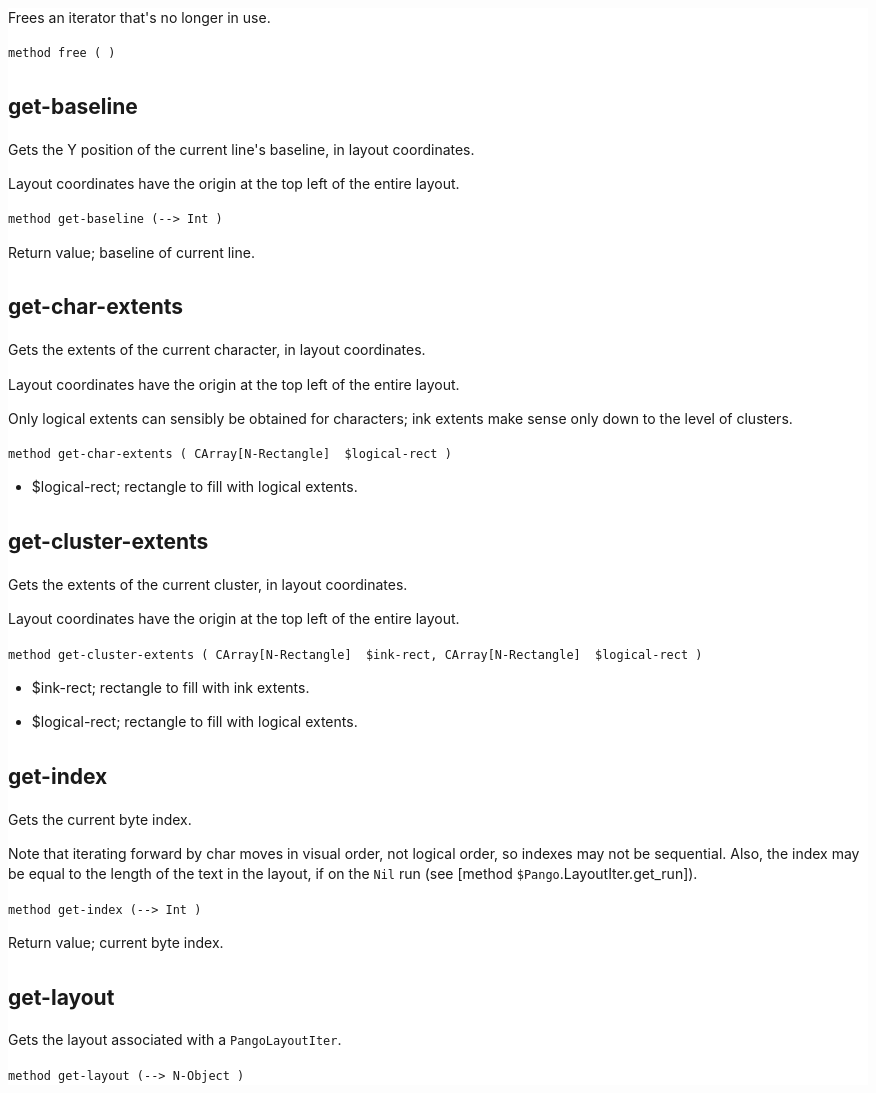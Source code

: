 Frees an iterator that's no longer in use.

    method free ( )

get-baseline
------------

Gets the Y position of the current line's baseline, in layout coordinates.

Layout coordinates have the origin at the top left of the entire layout.

    method get-baseline (--> Int )

Return value; baseline of current line. 

get-char-extents
----------------

Gets the extents of the current character, in layout coordinates.

Layout coordinates have the origin at the top left of the entire layout.

Only logical extents can sensibly be obtained for characters; ink extents make sense only down to the level of clusters.

    method get-char-extents ( CArray[N-Rectangle]  $logical-rect )

  * $logical-rect; rectangle to fill with logical extents.

get-cluster-extents
-------------------

Gets the extents of the current cluster, in layout coordinates.

Layout coordinates have the origin at the top left of the entire layout.

    method get-cluster-extents ( CArray[N-Rectangle]  $ink-rect, CArray[N-Rectangle]  $logical-rect )

  * $ink-rect; rectangle to fill with ink extents.

  * $logical-rect; rectangle to fill with logical extents.

get-index
---------

Gets the current byte index.

Note that iterating forward by char moves in visual order, not logical order, so indexes may not be sequential. Also, the index may be equal to the length of the text in the layout, if on the `Nil` run (see [method `$Pango`.LayoutIter.get_run]).

    method get-index (--> Int )

Return value; current byte index. 

get-layout
----------

Gets the layout associated with a `PangoLayoutIter`.

    method get-layout (--> N-Object )
